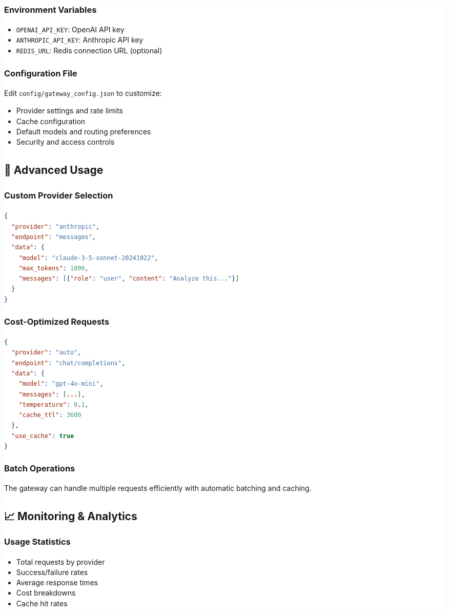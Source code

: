 ### Environment Variables
- `OPENAI_API_KEY`: OpenAI API key
- `ANTHROPIC_API_KEY`: Anthropic API key
- `REDIS_URL`: Redis connection URL (optional)

### Configuration File
Edit `config/gateway_config.json` to customize:
- Provider settings and rate limits
- Cache configuration
- Default models and routing preferences
- Security and access controls

## 🔧 Advanced Usage

### Custom Provider Selection
```json
{
  "provider": "anthropic",
  "endpoint": "messages",
  "data": {
    "model": "claude-3-5-sonnet-20241022",
    "max_tokens": 1000,
    "messages": [{"role": "user", "content": "Analyze this..."}]
  }
}
```

### Cost-Optimized Requests
```json
{
  "provider": "auto",
  "endpoint": "chat/completions", 
  "data": {
    "model": "gpt-4o-mini",
    "messages": [...],
    "temperature": 0.1,
    "cache_ttl": 3600
  },
  "use_cache": true
}
```

### Batch Operations
The gateway can handle multiple requests efficiently with automatic batching and caching.

## 📈 Monitoring & Analytics

### Usage Statistics
- Total requests by provider
- Success/failure rates
- Average response times
- Cost breakdowns
- Cache hit rates
